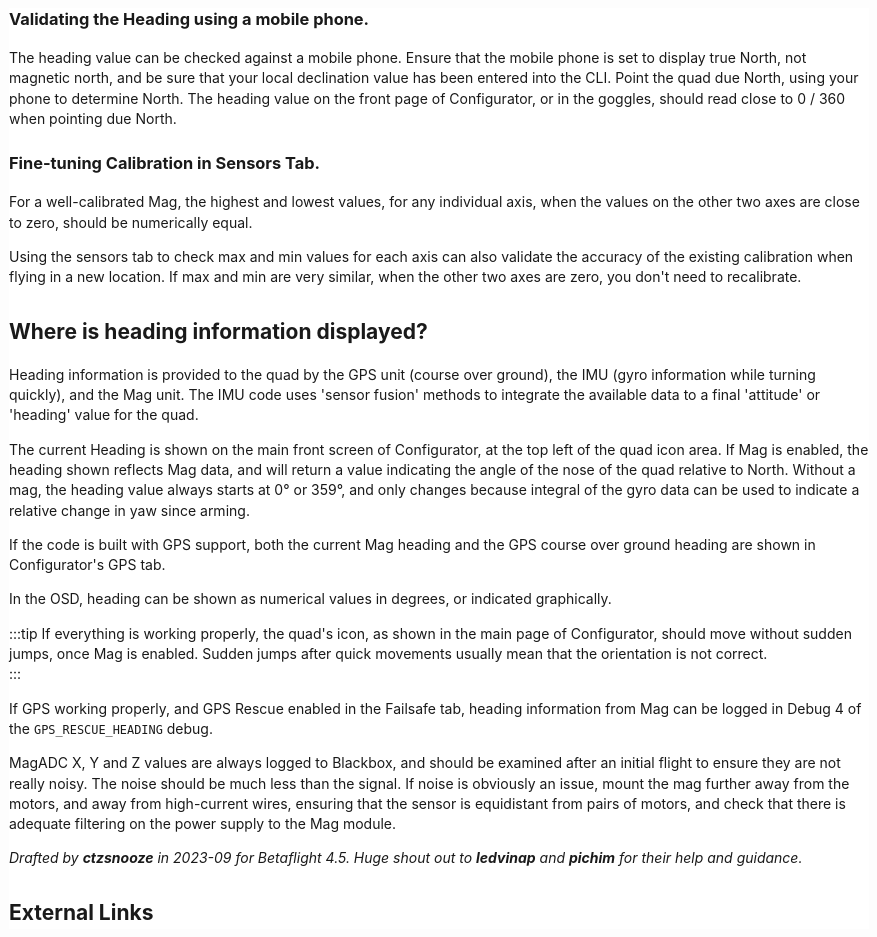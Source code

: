 ### Validating the Heading using a mobile phone.

The heading value can be checked against a mobile phone. Ensure that the mobile phone is set to display true North, not magnetic north, and be sure that your local declination value has been entered into the CLI. Point the quad due North, using your phone to determine North. The heading value on the front page of Configurator, or in the goggles, should read close to 0 / 360 when pointing due North.

### Fine-tuning Calibration in Sensors Tab.

For a well-calibrated Mag, the highest and lowest values, for any individual axis, when the values on the other two axes are close to zero, should be numerically equal.

Using the sensors tab to check max and min values for each axis can also validate the accuracy of the existing calibration when flying in a new location. If max and min are very similar, when the other two axes are zero, you don't need to recalibrate.

## Where is heading information displayed?

Heading information is provided to the quad by the GPS unit (course over ground), the IMU (gyro information while turning quickly), and the Mag unit. The IMU code uses 'sensor fusion' methods to integrate the available data to a final 'attitude' or 'heading' value for the quad.

The current Heading is shown on the main front screen of Configurator, at the top left of the quad icon area. If Mag is enabled, the heading shown reflects Mag data, and will return a value indicating the angle of the nose of the quad relative to North. Without a mag, the heading value always starts at 0° or 359°, and only changes because integral of the gyro data can be used to indicate a relative change in yaw since arming.

If the code is built with GPS support, both the current Mag heading and the GPS course over ground heading are shown in Configurator's GPS tab.

In the OSD, heading can be shown as numerical values in degrees, or indicated graphically.

:::tip
If everything is working properly, the quad's icon, as shown in the main page of Configurator, should move without sudden jumps, once Mag is enabled. Sudden jumps after quick movements usually mean that the orientation is not correct.  
:::

If GPS working properly, and GPS Rescue enabled in the Failsafe tab, heading information from Mag can be logged in Debug 4 of the `GPS_RESCUE_HEADING` debug.

MagADC X, Y and Z values are always logged to Blackbox, and should be examined after an initial flight to ensure they are not really noisy. The noise should be much less than the signal. If noise is obviously an issue, mount the mag further away from the motors, and away from high-current wires, ensuring that the sensor is equidistant from pairs of motors, and check that there is adequate filtering on the power supply to the Mag module.

_Drafted by **ctzsnooze** in 2023-09 for Betaflight 4.5. Huge shout out to **ledvinap** and **pichim** for their help and guidance._

## External Links
